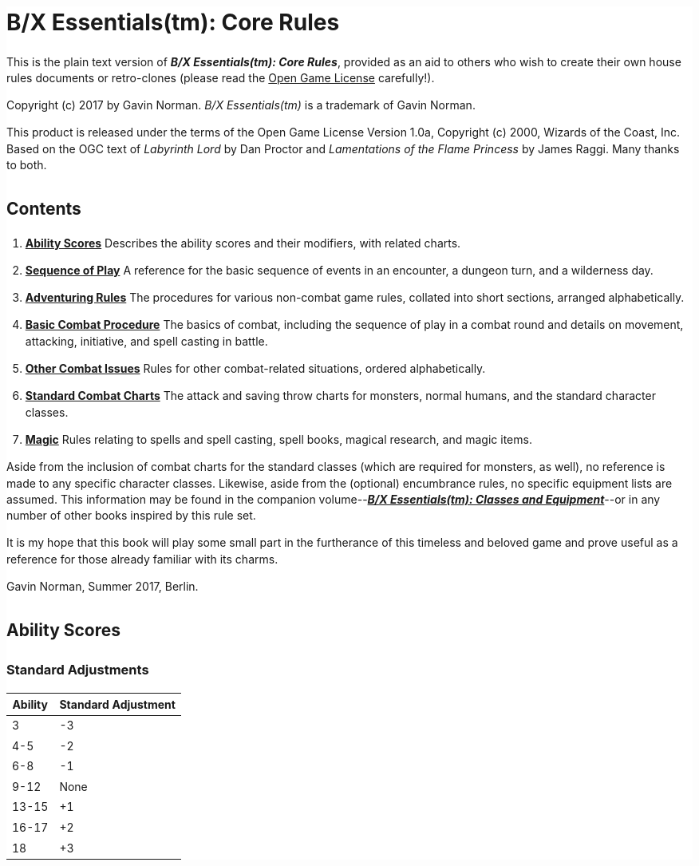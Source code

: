 # B/X Essentials(tm): Core Rules

This is the plain text version of **_B/X Essentials(tm): Core Rules_**, provided as an aid to others who wish to create their own house rules documents or retro-clones (please read the [Open Game License](LICENSE) carefully!).

Copyright (c) 2017 by Gavin Norman. _B/X Essentials(tm)_ is a trademark of Gavin Norman.

This product is released under the terms of the Open Game License Version 1.0a, Copyright (c) 2000, Wizards of the Coast, Inc. Based on the OGC text of _Labyrinth Lord_ by Dan Proctor and _Lamentations of the Flame Princess_ by James Raggi. Many thanks to both.

## <a name="contents"></a>Contents

1. [**Ability Scores**](#ability_scores) Describes the ability scores and their modifiers, with related charts.

2. [**Sequence of Play**](#sequence_of_play) A reference for the basic sequence of events in an encounter, a dungeon turn, and a wilderness day.

3. [**Adventuring Rules**](#adventuring_rules) The procedures for various non-combat game rules, collated into short sections, arranged alphabetically.

4. [**Basic Combat Procedure**](#basic_combat_procedure) The basics of combat, including the sequence of play in a combat round and details on movement, attacking, initiative, and spell casting in battle.

5. [**Other Combat Issues**](#other_combat_issues) Rules for other combat-related situations, ordered alphabetically.

6. [**Standard Combat Charts**](#standard_combat_charts) The attack and saving throw charts for monsters, normal humans, and the standard character classes.

7. [**Magic**](#magic) Rules relating to spells and spell casting, spell books, magical research, and magic items.

Aside from the inclusion of combat charts for the standard classes (which are required for monsters, as well), no reference is made to any specific character classes. Likewise, aside from the (optional) encumbrance rules, no specific equipment lists are assumed. This information may be found in the companion volume--[**_B/X Essentials(tm): Classes and Equipment_**](classes.html)--or in any number of other books inspired by this rule set.

It is my hope that this book will play some small part in the furtherance of this timeless and beloved game and prove useful as a reference for those already familiar with its charms.

Gavin Norman, Summer 2017, Berlin.

## <a name="ability_scores"></a>Ability Scores

### <a name="standard_adjustments"></a>Standard Adjustments

Ability | Standard Adjustment
--------|--------------------
3 | -3
4-5 | -2
6-8 | -1
9-12 | None
13-15 | +1
16-17 | +2
18 | +3

